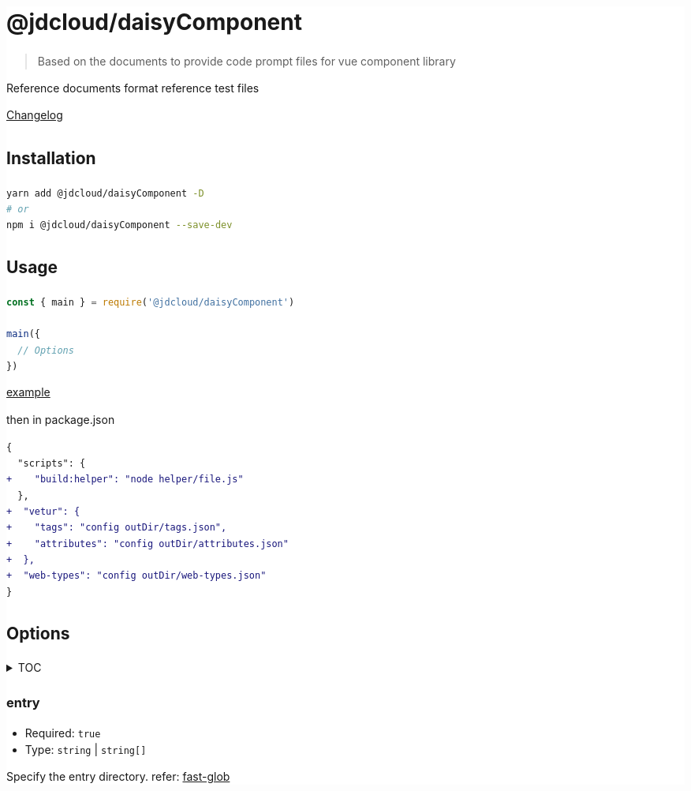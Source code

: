 # @jdcloud/daisyComponent

> Based on the documents to provide code prompt files for vue component library

Reference documents format reference test files

[Changelog](./CHANGELOG.md)

## Installation

``` sh
yarn add @jdcloud/daisyComponent -D
# or
npm i @jdcloud/daisyComponent --save-dev
```

## Usage

``` js
const { main } = require('@jdcloud/daisyComponent')

main({
  // Options
})
```

[example](./test/index.js)

then in package.json

``` diff
{
  "scripts": {
+    "build:helper": "node helper/file.js"
  },
+  "vetur": {
+    "tags": "config outDir/tags.json",
+    "attributes": "config outDir/attributes.json"
+  },
+  "web-types": "config outDir/web-types.json"
}
```

## Options

<details><summary>TOC</summary></details>

### entry

- Required: `true`
- Type: `string` | `string[]`

Specify the entry directory. refer: [fast-glob](https://github.com/mrmlnc/fast-glob#pattern-syntax)
